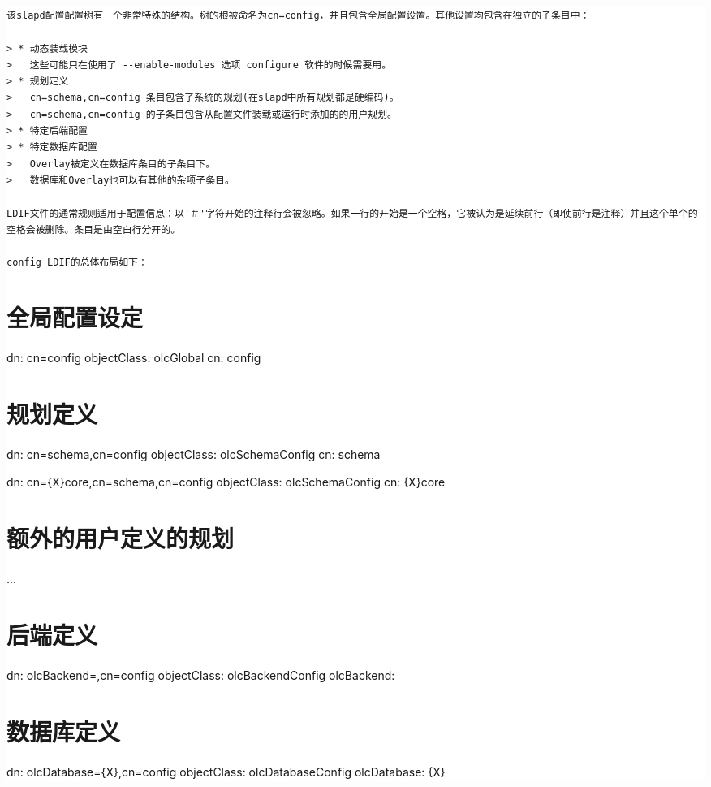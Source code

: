 ```
该slapd配置配置树有一个非常特殊的结构。树的根被命名为cn=config，并且包含全局配置设置。其他设置均包含在独立的子条目中：

> * 动态装载模块
>   这些可能只在使用了 --enable-modules 选项 configure 软件的时候需要用。
> * 规划定义 
>   cn=schema,cn=config 条目包含了系统的规划(在slapd中所有规划都是硬编码)。
>   cn=schema,cn=config 的子条目包含从配置文件装载或运行时添加的的用户规划。
> * 特定后端配置
> * 特定数据库配置 
>   Overlay被定义在数据库条目的子条目下。
>   数据库和Overlay也可以有其他的杂项子条目。

LDIF文件的通常规则适用于配置信息：以'＃'字符开始的注释行会被忽略。如果一行的开始是一个空格，它被认为是延续前行（即使前行是注释）并且这个单个的空格会被删除。条目是由空白行分开的。

config LDIF的总体布局如下： 

```
# 全局配置设定
dn: cn=config
objectClass: olcGlobal
cn: config
<global config settings>

# 规划定义
dn: cn=schema,cn=config
objectClass: olcSchemaConfig
cn: schema
<system schema>

dn: cn={X}core,cn=schema,cn=config
objectClass: olcSchemaConfig
cn: {X}core
<core schema>

# 额外的用户定义的规划
...

# 后端定义
dn: olcBackend=<typeA>,cn=config
objectClass: olcBackendConfig
olcBackend: <typeA>
<backend-specific settings>

# 数据库定义
dn: olcDatabase={X}<typeA>,cn=config
objectClass: olcDatabaseConfig
olcDatabase: {X}<typeA>
<database-specific settings>
